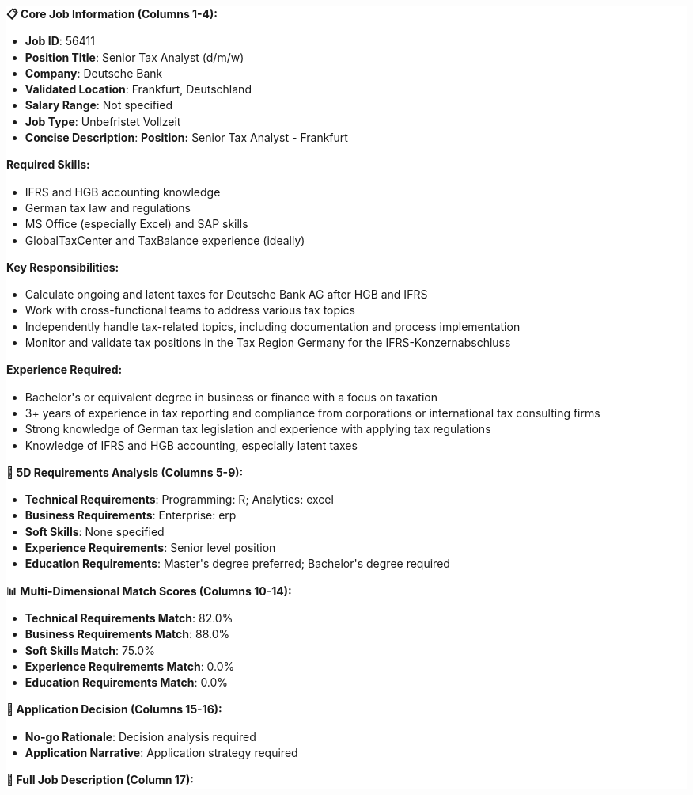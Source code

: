 **📋 Core Job Information (Columns 1-4):**
- **Job ID**: 56411
- **Position Title**: Senior Tax Analyst (d/m/w)
- **Company**: Deutsche Bank
- **Validated Location**: Frankfurt, Deutschland
- **Salary Range**: Not specified
- **Job Type**: Unbefristet Vollzeit
- **Concise Description**: **Position:** Senior Tax Analyst - Frankfurt

**Required Skills:**
- IFRS and HGB accounting knowledge
- German tax law and regulations
- MS Office (especially Excel) and SAP skills
- GlobalTaxCenter and TaxBalance experience (ideally)

**Key Responsibilities:**
- Calculate ongoing and latent taxes for Deutsche Bank AG after HGB and IFRS
- Work with cross-functional teams to address various tax topics
- Independently handle tax-related topics, including documentation and process implementation
- Monitor and validate tax positions in the Tax Region Germany for the IFRS-Konzernabschluss

**Experience Required:**
- Bachelor's or equivalent degree in business or finance with a focus on taxation
- 3+ years of experience in tax reporting and compliance from corporations or international tax consulting firms
- Strong knowledge of German tax legislation and experience with applying tax regulations
- Knowledge of IFRS and HGB accounting, especially latent taxes

**🎯 5D Requirements Analysis (Columns 5-9):**
- **Technical Requirements**: Programming: R; Analytics: excel
- **Business Requirements**: Enterprise: erp
- **Soft Skills**: None specified
- **Experience Requirements**: Senior level position
- **Education Requirements**: Master's degree preferred; Bachelor's degree required

**📊 Multi-Dimensional Match Scores (Columns 10-14):**
- **Technical Requirements Match**: 82.0%
- **Business Requirements Match**: 88.0%
- **Soft Skills Match**: 75.0%
- **Experience Requirements Match**: 0.0%
- **Education Requirements Match**: 0.0%

**🎯 Application Decision (Columns 15-16):**
- **No-go Rationale**: Decision analysis required
- **Application Narrative**: Application strategy required

**📄 Full Job Description (Column 17):**
```
```
